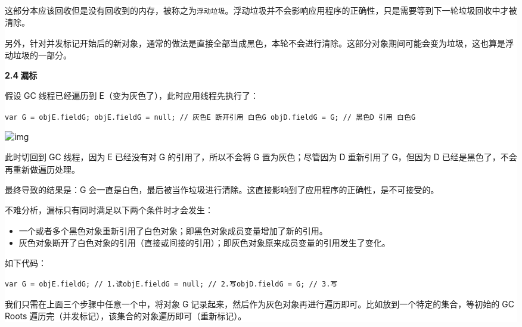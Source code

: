 



这部分本应该回收但是没有回收到的内存，被称之为`浮动垃圾`。浮动垃圾并不会影响应用程序的正确性，只是需要等到下一轮垃圾回收中才被清除。





另外，针对并发标记开始后的新对象，通常的做法是直接全部当成黑色，本轮不会进行清除。这部分对象期间可能会变为垃圾，这也算是浮动垃圾的一部分。





**2.4 漏标**





假设 GC 线程已经遍历到 E（变为灰色了），此时应用线程先执行了：





```
var G = objE.fieldG; objE.fieldG = null; // 灰色E 断开引用 白色G objD.fieldG = G; // 黑色D 引用 白色G
```



![img](images/三色标记/3b292df5e0fe992587f3dae246e438d68cb1715e.jpeg@f_auto)



此时切回到 GC 线程，因为 E 已经没有对 G 的引用了，所以不会将 G 置为灰色；尽管因为 D 重新引用了 G，但因为 D 已经是黑色了，不会再重新做遍历处理。





最终导致的结果是：G 会一直是白色，最后被当作垃圾进行清除。这直接影响到了应用程序的正确性，是不可接受的。





不难分析，漏标只有同时满足以下两个条件时才会发生：





- 一个或者多个黑色对象重新引用了白色对象；即黑色对象成员变量增加了新的引用。
- 灰色对象断开了白色对象的引用（直接或间接的引用）；即灰色对象原来成员变量的引用发生了变化。





如下代码：





```
var G = objE.fieldG; // 1.读objE.fieldG = null; // 2.写objD.fieldG = G; // 3.写
```





我们只需在上面三个步骤中任意一个中，将对象 G 记录起来，然后作为灰色对象再进行遍历即可。比如放到一个特定的集合，等初始的 GC Roots 遍历完（并发标记），该集合的对象遍历即可（重新标记）。
